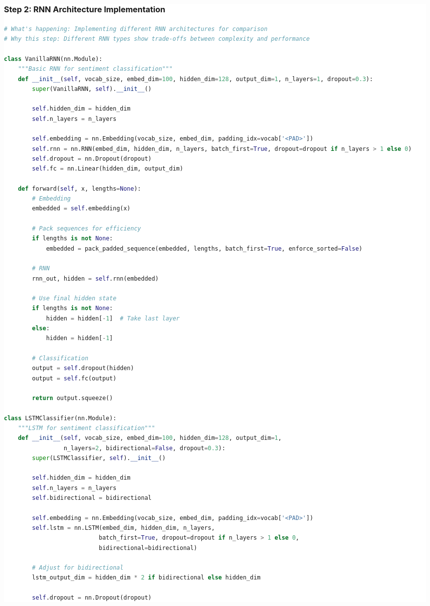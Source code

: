 ### Step 2: RNN Architecture Implementation
```python
# What's happening: Implementing different RNN architectures for comparison
# Why this step: Different RNN types show trade-offs between complexity and performance

class VanillaRNN(nn.Module):
    """Basic RNN for sentiment classification"""
    def __init__(self, vocab_size, embed_dim=100, hidden_dim=128, output_dim=1, n_layers=1, dropout=0.3):
        super(VanillaRNN, self).__init__()

        self.hidden_dim = hidden_dim
        self.n_layers = n_layers

        self.embedding = nn.Embedding(vocab_size, embed_dim, padding_idx=vocab['<PAD>'])
        self.rnn = nn.RNN(embed_dim, hidden_dim, n_layers, batch_first=True, dropout=dropout if n_layers > 1 else 0)
        self.dropout = nn.Dropout(dropout)
        self.fc = nn.Linear(hidden_dim, output_dim)

    def forward(self, x, lengths=None):
        # Embedding
        embedded = self.embedding(x)

        # Pack sequences for efficiency
        if lengths is not None:
            embedded = pack_padded_sequence(embedded, lengths, batch_first=True, enforce_sorted=False)

        # RNN
        rnn_out, hidden = self.rnn(embedded)

        # Use final hidden state
        if lengths is not None:
            hidden = hidden[-1]  # Take last layer
        else:
            hidden = hidden[-1]

        # Classification
        output = self.dropout(hidden)
        output = self.fc(output)

        return output.squeeze()

class LSTMClassifier(nn.Module):
    """LSTM for sentiment classification"""
    def __init__(self, vocab_size, embed_dim=100, hidden_dim=128, output_dim=1,
                 n_layers=2, bidirectional=False, dropout=0.3):
        super(LSTMClassifier, self).__init__()

        self.hidden_dim = hidden_dim
        self.n_layers = n_layers
        self.bidirectional = bidirectional

        self.embedding = nn.Embedding(vocab_size, embed_dim, padding_idx=vocab['<PAD>'])
        self.lstm = nn.LSTM(embed_dim, hidden_dim, n_layers,
                           batch_first=True, dropout=dropout if n_layers > 1 else 0,
                           bidirectional=bidirectional)

        # Adjust for bidirectional
        lstm_output_dim = hidden_dim * 2 if bidirectional else hidden_dim

        self.dropout = nn.Dropout(dropout)
```